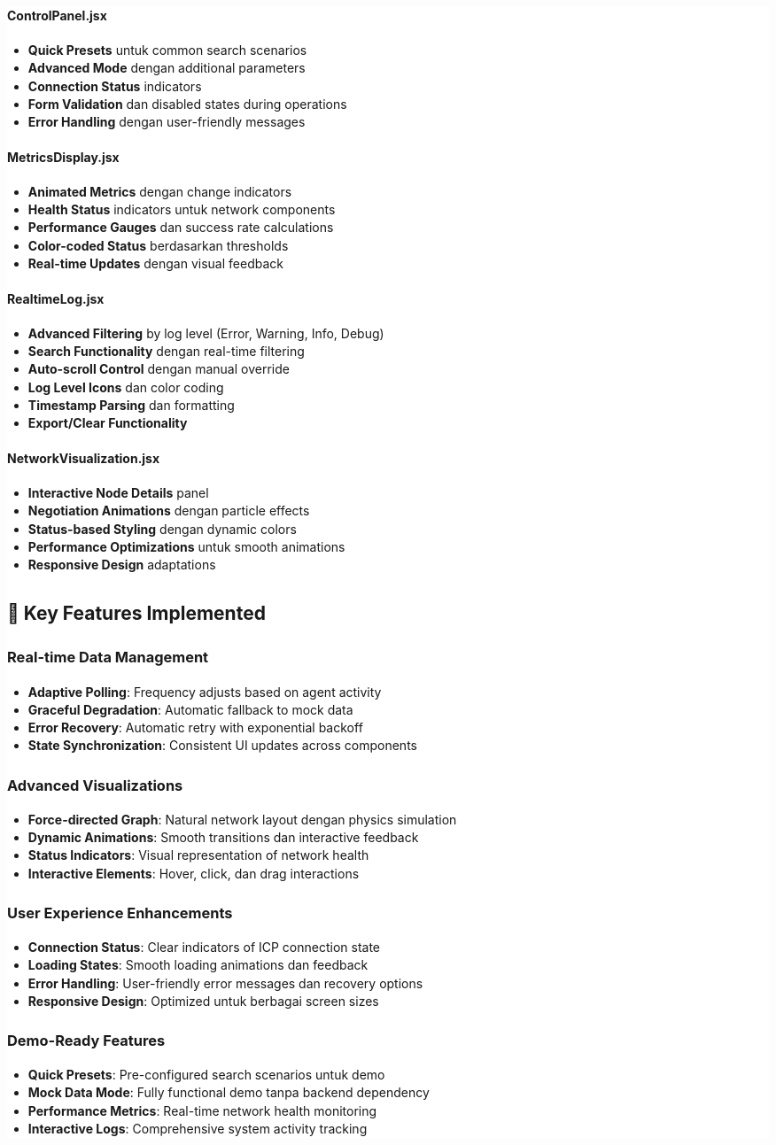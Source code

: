 #### ControlPanel.jsx
- **Quick Presets** untuk common search scenarios
- **Advanced Mode** dengan additional parameters
- **Connection Status** indicators
- **Form Validation** dan disabled states during operations
- **Error Handling** dengan user-friendly messages

#### MetricsDisplay.jsx
- **Animated Metrics** dengan change indicators
- **Health Status** indicators untuk network components
- **Performance Gauges** dan success rate calculations
- **Color-coded Status** berdasarkan thresholds
- **Real-time Updates** dengan visual feedback

#### RealtimeLog.jsx
- **Advanced Filtering** by log level (Error, Warning, Info, Debug)
- **Search Functionality** dengan real-time filtering
- **Auto-scroll Control** dengan manual override
- **Log Level Icons** dan color coding
- **Timestamp Parsing** dan formatting
- **Export/Clear Functionality**

#### NetworkVisualization.jsx
- **Interactive Node Details** panel
- **Negotiation Animations** dengan particle effects
- **Status-based Styling** dengan dynamic colors
- **Performance Optimizations** untuk smooth animations
- **Responsive Design** adaptations

## 🚀 Key Features Implemented

### Real-time Data Management
- **Adaptive Polling**: Frequency adjusts based on agent activity
- **Graceful Degradation**: Automatic fallback to mock data
- **Error Recovery**: Automatic retry with exponential backoff
- **State Synchronization**: Consistent UI updates across components

### Advanced Visualizations
- **Force-directed Graph**: Natural network layout dengan physics simulation
- **Dynamic Animations**: Smooth transitions dan interactive feedback
- **Status Indicators**: Visual representation of network health
- **Interactive Elements**: Hover, click, dan drag interactions

### User Experience Enhancements
- **Connection Status**: Clear indicators of ICP connection state
- **Loading States**: Smooth loading animations dan feedback
- **Error Handling**: User-friendly error messages dan recovery options
- **Responsive Design**: Optimized untuk berbagai screen sizes

### Demo-Ready Features
- **Quick Presets**: Pre-configured search scenarios untuk demo
- **Mock Data Mode**: Fully functional demo tanpa backend dependency
- **Performance Metrics**: Real-time network health monitoring
- **Interactive Logs**: Comprehensive system activity tracking
